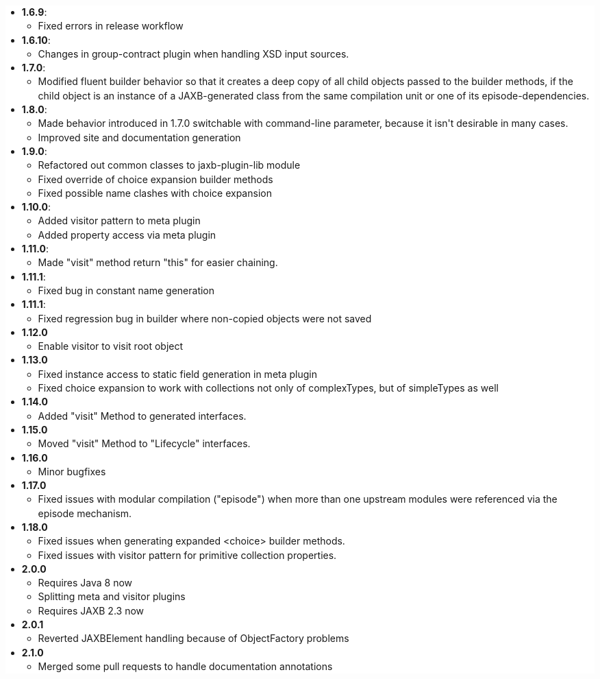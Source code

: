 * **1.6.9**:
	* Fixed errors in release workflow
* **1.6.10**:
	* Changes in group-contract plugin when handling XSD input sources.
* **1.7.0**:
	* Modified fluent builder behavior so that it creates a deep copy of all child objects passed to the builder methods,
	if the child object is an instance of a JAXB-generated class from the same compilation unit or one of its episode-dependencies.
* **1.8.0**:
	* Made behavior introduced in 1.7.0 switchable with command-line parameter, because it isn't desirable in many cases.
	* Improved site and documentation generation
* **1.9.0**:
	* Refactored out common classes to jaxb-plugin-lib module
	* Fixed override of choice expansion builder methods
	* Fixed possible name clashes with choice expansion
* **1.10.0**:
	* Added visitor pattern to meta plugin
	* Added property access via meta plugin
* **1.11.0**:
	* Made "visit" method return "this" for easier chaining.
* **1.11.1**:
	* Fixed bug in constant name generation
* **1.11.1**:
	* Fixed regression bug in builder where non-copied objects were not saved
* **1.12.0**
	* Enable visitor to visit root object
* **1.13.0**
	* Fixed instance access to static field generation in meta plugin
	* Fixed choice expansion to work with collections not only of complexTypes, but of simpleTypes as well
* **1.14.0**
	* Added "visit" Method to generated interfaces.
* **1.15.0**
	* Moved "visit" Method to "Lifecycle" interfaces.
* **1.16.0**
	* Minor bugfixes
* **1.17.0**
    * Fixed issues with modular compilation ("episode") when more than one upstream modules were referenced via the episode mechanism.
* **1.18.0**
    * Fixed issues when generating expanded &lt;choice&gt; builder methods.
    * Fixed issues with visitor pattern for primitive collection properties.
* **2.0.0**
    * Requires Java 8 now
    * Splitting meta and visitor plugins
	* Requires JAXB 2.3 now
* **2.0.1**
    * Reverted JAXBElement handling because of ObjectFactory problems
* **2.1.0**
	* Merged some pull requests to handle documentation annotations
